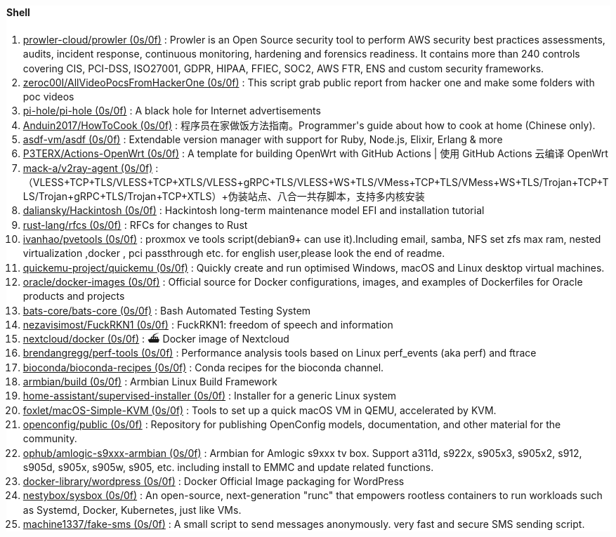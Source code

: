 #### Shell
1. [prowler-cloud/prowler (0s/0f)](https://github.com/prowler-cloud/prowler) : Prowler is an Open Source security tool to perform AWS security best practices assessments, audits, incident response, continuous monitoring, hardening and forensics readiness. It contains more than 240 controls covering CIS, PCI-DSS, ISO27001, GDPR, HIPAA, FFIEC, SOC2, AWS FTR, ENS and custom security frameworks.
2. [zeroc00I/AllVideoPocsFromHackerOne (0s/0f)](https://github.com/zeroc00I/AllVideoPocsFromHackerOne) : This script grab public report from hacker one and make some folders with poc videos
3. [pi-hole/pi-hole (0s/0f)](https://github.com/pi-hole/pi-hole) : A black hole for Internet advertisements
4. [Anduin2017/HowToCook (0s/0f)](https://github.com/Anduin2017/HowToCook) : 程序员在家做饭方法指南。Programmer's guide about how to cook at home (Chinese only).
5. [asdf-vm/asdf (0s/0f)](https://github.com/asdf-vm/asdf) : Extendable version manager with support for Ruby, Node.js, Elixir, Erlang & more
6. [P3TERX/Actions-OpenWrt (0s/0f)](https://github.com/P3TERX/Actions-OpenWrt) : A template for building OpenWrt with GitHub Actions | 使用 GitHub Actions 云编译 OpenWrt
7. [mack-a/v2ray-agent (0s/0f)](https://github.com/mack-a/v2ray-agent) : （VLESS+TCP+TLS/VLESS+TCP+XTLS/VLESS+gRPC+TLS/VLESS+WS+TLS/VMess+TCP+TLS/VMess+WS+TLS/Trojan+TCP+TLS/Trojan+gRPC+TLS/Trojan+TCP+XTLS）+伪装站点、八合一共存脚本，支持多内核安装
8. [daliansky/Hackintosh (0s/0f)](https://github.com/daliansky/Hackintosh) : Hackintosh long-term maintenance model EFI and installation tutorial
9. [rust-lang/rfcs (0s/0f)](https://github.com/rust-lang/rfcs) : RFCs for changes to Rust
10. [ivanhao/pvetools (0s/0f)](https://github.com/ivanhao/pvetools) : proxmox ve tools script(debian9+ can use it).Including email, samba, NFS set zfs max ram, nested virtualization ,docker , pci passthrough etc. for english user,please look the end of readme.
11. [quickemu-project/quickemu (0s/0f)](https://github.com/quickemu-project/quickemu) : Quickly create and run optimised Windows, macOS and Linux desktop virtual machines.
12. [oracle/docker-images (0s/0f)](https://github.com/oracle/docker-images) : Official source for Docker configurations, images, and examples of Dockerfiles for Oracle products and projects
13. [bats-core/bats-core (0s/0f)](https://github.com/bats-core/bats-core) : Bash Automated Testing System
14. [nezavisimost/FuckRKN1 (0s/0f)](https://github.com/nezavisimost/FuckRKN1) : FuckRKN1: freedom of speech and information
15. [nextcloud/docker (0s/0f)](https://github.com/nextcloud/docker) : ⛴ Docker image of Nextcloud
16. [brendangregg/perf-tools (0s/0f)](https://github.com/brendangregg/perf-tools) : Performance analysis tools based on Linux perf_events (aka perf) and ftrace
17. [bioconda/bioconda-recipes (0s/0f)](https://github.com/bioconda/bioconda-recipes) : Conda recipes for the bioconda channel.
18. [armbian/build (0s/0f)](https://github.com/armbian/build) : Armbian Linux Build Framework
19. [home-assistant/supervised-installer (0s/0f)](https://github.com/home-assistant/supervised-installer) : Installer for a generic Linux system
20. [foxlet/macOS-Simple-KVM (0s/0f)](https://github.com/foxlet/macOS-Simple-KVM) : Tools to set up a quick macOS VM in QEMU, accelerated by KVM.
21. [openconfig/public (0s/0f)](https://github.com/openconfig/public) : Repository for publishing OpenConfig models, documentation, and other material for the community.
22. [ophub/amlogic-s9xxx-armbian (0s/0f)](https://github.com/ophub/amlogic-s9xxx-armbian) : Armbian for Amlogic s9xxx tv box. Support a311d, s922x, s905x3, s905x2, s912, s905d, s905x, s905w, s905, etc. including install to EMMC and update related functions.
23. [docker-library/wordpress (0s/0f)](https://github.com/docker-library/wordpress) : Docker Official Image packaging for WordPress
24. [nestybox/sysbox (0s/0f)](https://github.com/nestybox/sysbox) : An open-source, next-generation "runc" that empowers rootless containers to run workloads such as Systemd, Docker, Kubernetes, just like VMs.
25. [machine1337/fake-sms (0s/0f)](https://github.com/machine1337/fake-sms) : A small script to send messages anonymously. very fast and secure SMS sending script.
